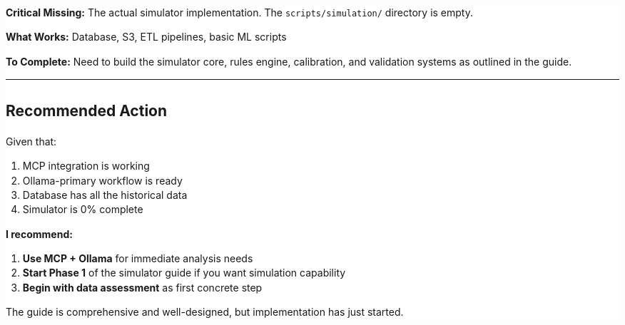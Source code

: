 **Critical Missing:** The actual simulator implementation. The `scripts/simulation/` directory is empty.

**What Works:** Database, S3, ETL pipelines, basic ML scripts

**To Complete:** Need to build the simulator core, rules engine, calibration, and validation systems as outlined in the guide.

---

## Recommended Action

Given that:
1. MCP integration is working
2. Ollama-primary workflow is ready
3. Database has all the historical data
4. Simulator is 0% complete

**I recommend:**
1. **Use MCP + Ollama** for immediate analysis needs
2. **Start Phase 1** of the simulator guide if you want simulation capability
3. **Begin with data assessment** as first concrete step

The guide is comprehensive and well-designed, but implementation has just started.
